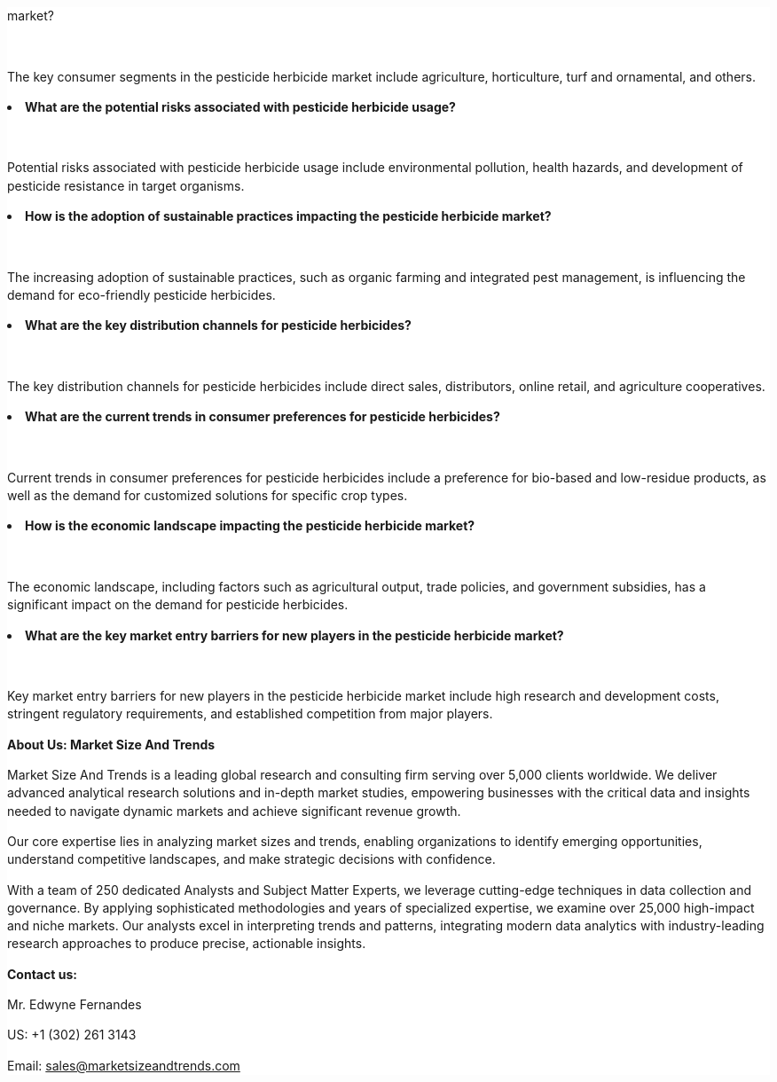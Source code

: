 market?</strong> <p>&nbsp;</p><p>The key consumer segments in the pesticide herbicide market include agriculture, horticulture, turf and ornamental, and others.</p> </li> <li> <strong>What are the potential risks associated with pesticide herbicide usage?</strong> <p>&nbsp;</p><p>Potential risks associated with pesticide herbicide usage include environmental pollution, health hazards, and development of pesticide resistance in target organisms.</p> </li> <li> <strong>How is the adoption of sustainable practices impacting the pesticide herbicide market?</strong> <p>&nbsp;</p><p>The increasing adoption of sustainable practices, such as organic farming and integrated pest management, is influencing the demand for eco-friendly pesticide herbicides.</p> </li> <li> <strong>What are the key distribution channels for pesticide herbicides?</strong> <p>&nbsp;</p><p>The key distribution channels for pesticide herbicides include direct sales, distributors, online retail, and agriculture cooperatives.</p> </li> <li> <strong>What are the current trends in consumer preferences for pesticide herbicides?</strong> <p>&nbsp;</p><p>Current trends in consumer preferences for pesticide herbicides include a preference for bio-based and low-residue products, as well as the demand for customized solutions for specific crop types.</p> </li> <li> <strong>How is the economic landscape impacting the pesticide herbicide market?</strong> <p>&nbsp;</p><p>The economic landscape, including factors such as agricultural output, trade policies, and government subsidies, has a significant impact on the demand for pesticide herbicides.</p> </li> <li> <strong>What are the key market entry barriers for new players in the pesticide herbicide market?</strong> <p>&nbsp;</p><p>Key market entry barriers for new players in the pesticide herbicide market include high research and development costs, stringent regulatory requirements, and established competition from major players.</p> </li></ol></p><p><strong>About Us:&nbsp;Market Size And Trends</strong></p><p>Market Size And Trends&nbsp;is a leading global research and consulting firm serving over 5,000 clients worldwide. We deliver advanced analytical research solutions and in-depth market studies, empowering businesses with the critical data and insights needed to navigate dynamic markets and achieve significant revenue growth.</p><p>Our core expertise lies in analyzing market sizes and trends, enabling organizations to identify emerging opportunities, understand competitive landscapes, and make strategic decisions with confidence.</p><p>With a team of 250 dedicated Analysts and Subject Matter Experts, we leverage cutting-edge techniques in data collection and governance. By applying sophisticated methodologies and years of specialized expertise, we examine over 25,000 high-impact and niche markets. Our analysts excel in interpreting trends and patterns, integrating modern data analytics with industry-leading research approaches to produce precise, actionable insights.</p><p><strong>Contact us:</strong></p><p>Mr. Edwyne Fernandes</p><p>US: +1 (302) 261 3143</p><p>Email: <a href="mailto:sales@marketsizeandtrends.com">sales@marketsizeandtrends.com</a>&nbsp;</p>

